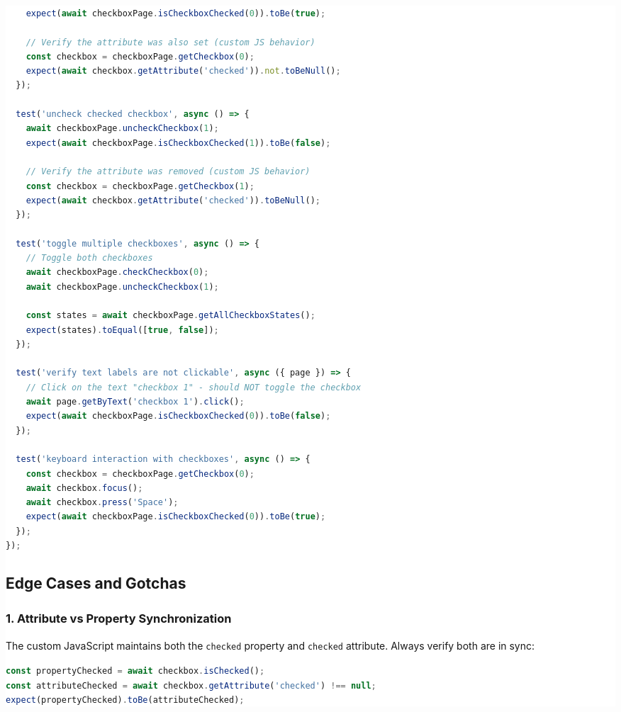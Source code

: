 ```typescript
    expect(await checkboxPage.isCheckboxChecked(0)).toBe(true);
    
    // Verify the attribute was also set (custom JS behavior)
    const checkbox = checkboxPage.getCheckbox(0);
    expect(await checkbox.getAttribute('checked')).not.toBeNull();
  });
  
  test('uncheck checked checkbox', async () => {
    await checkboxPage.uncheckCheckbox(1);
    expect(await checkboxPage.isCheckboxChecked(1)).toBe(false);
    
    // Verify the attribute was removed (custom JS behavior)
    const checkbox = checkboxPage.getCheckbox(1);
    expect(await checkbox.getAttribute('checked')).toBeNull();
  });
  
  test('toggle multiple checkboxes', async () => {
    // Toggle both checkboxes
    await checkboxPage.checkCheckbox(0);
    await checkboxPage.uncheckCheckbox(1);
    
    const states = await checkboxPage.getAllCheckboxStates();
    expect(states).toEqual([true, false]);
  });
  
  test('verify text labels are not clickable', async ({ page }) => {
    // Click on the text "checkbox 1" - should NOT toggle the checkbox
    await page.getByText('checkbox 1').click();
    expect(await checkboxPage.isCheckboxChecked(0)).toBe(false);
  });
  
  test('keyboard interaction with checkboxes', async () => {
    const checkbox = checkboxPage.getCheckbox(0);
    await checkbox.focus();
    await checkbox.press('Space');
    expect(await checkboxPage.isCheckboxChecked(0)).toBe(true);
  });
});
```

## Edge Cases and Gotchas

### 1. Attribute vs Property Synchronization
The custom JavaScript maintains both the `checked` property and `checked` attribute. Always verify both are in sync:

```typescript
const propertyChecked = await checkbox.isChecked();
const attributeChecked = await checkbox.getAttribute('checked') !== null;
expect(propertyChecked).toBe(attributeChecked);
```

